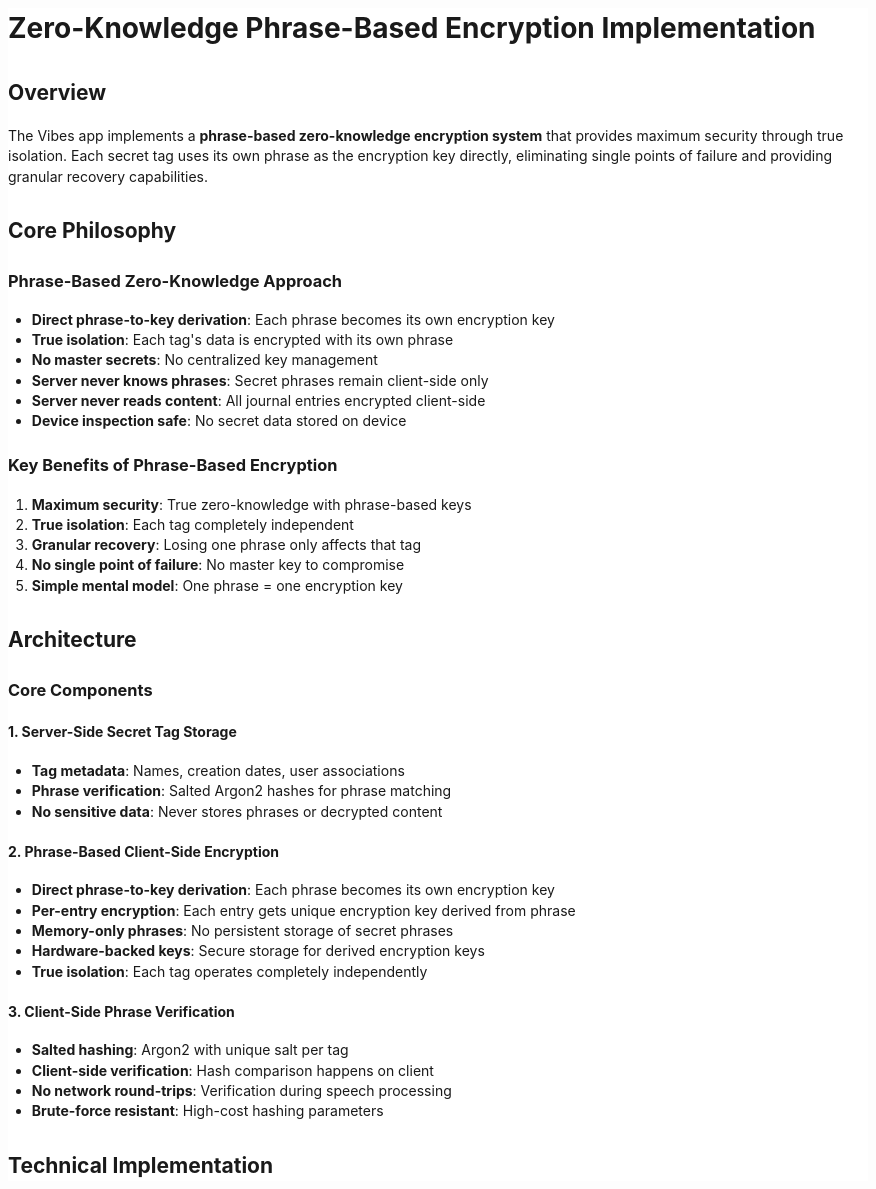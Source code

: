 # Zero-Knowledge Phrase-Based Encryption Implementation

## Overview

The Vibes app implements a **phrase-based zero-knowledge encryption system** that provides maximum security through true isolation. Each secret tag uses its own phrase as the encryption key directly, eliminating single points of failure and providing granular recovery capabilities.

## Core Philosophy

### Phrase-Based Zero-Knowledge Approach
- **Direct phrase-to-key derivation**: Each phrase becomes its own encryption key
- **True isolation**: Each tag's data is encrypted with its own phrase
- **No master secrets**: No centralized key management
- **Server never knows phrases**: Secret phrases remain client-side only
- **Server never reads content**: All journal entries encrypted client-side
- **Device inspection safe**: No secret data stored on device

### Key Benefits of Phrase-Based Encryption
1. **Maximum security**: True zero-knowledge with phrase-based keys
2. **True isolation**: Each tag completely independent
3. **Granular recovery**: Losing one phrase only affects that tag
4. **No single point of failure**: No master key to compromise
5. **Simple mental model**: One phrase = one encryption key

## Architecture

### Core Components

#### 1. **Server-Side Secret Tag Storage**
- **Tag metadata**: Names, creation dates, user associations
- **Phrase verification**: Salted Argon2 hashes for phrase matching
- **No sensitive data**: Never stores phrases or decrypted content

#### 2. **Phrase-Based Client-Side Encryption**
- **Direct phrase-to-key derivation**: Each phrase becomes its own encryption key
- **Per-entry encryption**: Each entry gets unique encryption key derived from phrase
- **Memory-only phrases**: No persistent storage of secret phrases
- **Hardware-backed keys**: Secure storage for derived encryption keys
- **True isolation**: Each tag operates completely independently

#### 3. **Client-Side Phrase Verification**
- **Salted hashing**: Argon2 with unique salt per tag
- **Client-side verification**: Hash comparison happens on client
- **No network round-trips**: Verification during speech processing
- **Brute-force resistant**: High-cost hashing parameters

## Technical Implementation
